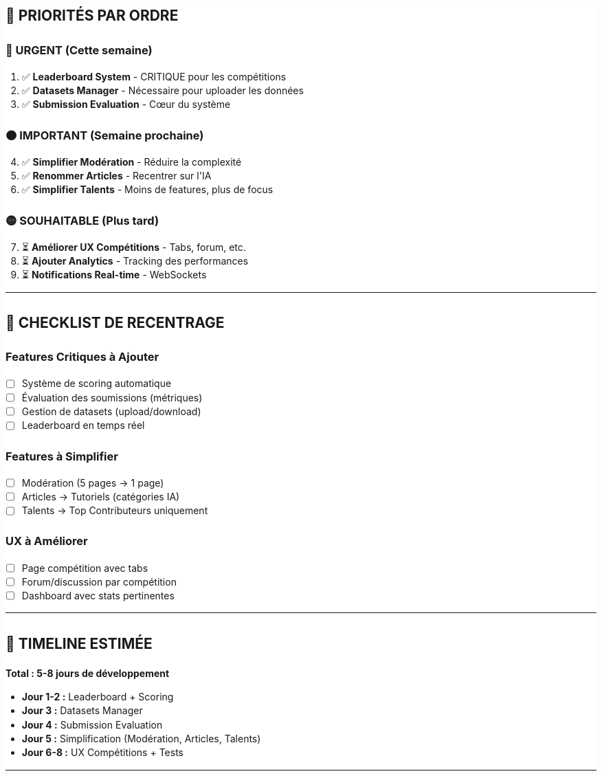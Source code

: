 
## 🎯 **PRIORITÉS PAR ORDRE**

### **🔴 URGENT (Cette semaine)**
1. ✅ **Leaderboard System** - CRITIQUE pour les compétitions
2. ✅ **Datasets Manager** - Nécessaire pour uploader les données
3. ✅ **Submission Evaluation** - Cœur du système

### **🟠 IMPORTANT (Semaine prochaine)**
4. ✅ **Simplifier Modération** - Réduire la complexité
5. ✅ **Renommer Articles** - Recentrer sur l'IA
6. ✅ **Simplifier Talents** - Moins de features, plus de focus

### **🟡 SOUHAITABLE (Plus tard)**
7. ⏳ **Améliorer UX Compétitions** - Tabs, forum, etc.
8. ⏳ **Ajouter Analytics** - Tracking des performances
9. ⏳ **Notifications Real-time** - WebSockets

---

## 📝 **CHECKLIST DE RECENTRAGE**

### **Features Critiques à Ajouter**
- [ ] Système de scoring automatique
- [ ] Évaluation des soumissions (métriques)
- [ ] Gestion de datasets (upload/download)
- [ ] Leaderboard en temps réel

### **Features à Simplifier**
- [ ] Modération (5 pages → 1 page)
- [ ] Articles → Tutoriels (catégories IA)
- [ ] Talents → Top Contributeurs uniquement

### **UX à Améliorer**
- [ ] Page compétition avec tabs
- [ ] Forum/discussion par compétition
- [ ] Dashboard avec stats pertinentes

---

## 🚀 **TIMELINE ESTIMÉE**

**Total : 5-8 jours de développement**

- **Jour 1-2 :** Leaderboard + Scoring
- **Jour 3 :** Datasets Manager
- **Jour 4 :** Submission Evaluation
- **Jour 5 :** Simplification (Modération, Articles, Talents)
- **Jour 6-8 :** UX Compétitions + Tests

---